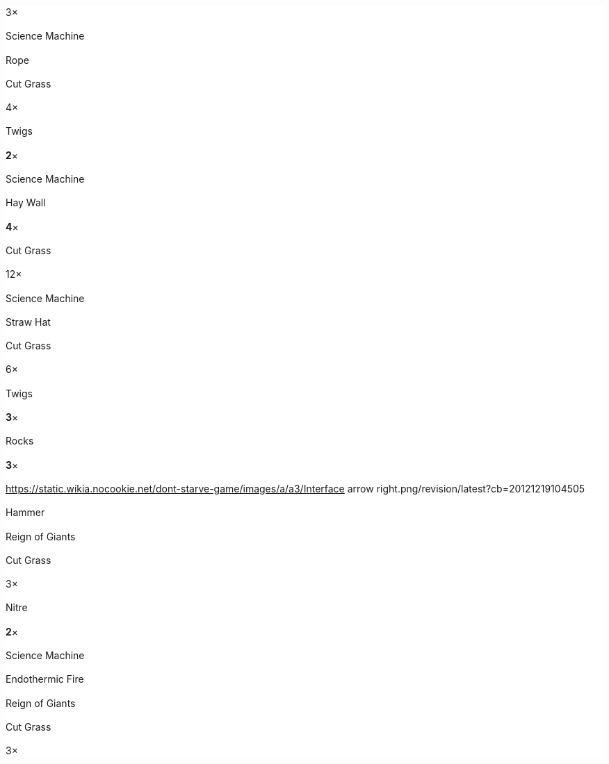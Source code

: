 3×

Science Machine

Rope

Cut Grass

4×

Twigs

**2**×

Science Machine

Hay Wall

**4**×

Cut Grass

12×

Science Machine

Straw Hat

Cut Grass

6×

Twigs

**3**×

Rocks

**3**×

https://static.wikia.nocookie.net/dont-starve-game/images/a/a3/Interface arrow right.png/revision/latest?cb=20121219104505

Hammer

Reign of Giants

Cut Grass

3×

Nitre

**2**×

Science Machine

Endothermic Fire

Reign of Giants

Cut Grass

3×
